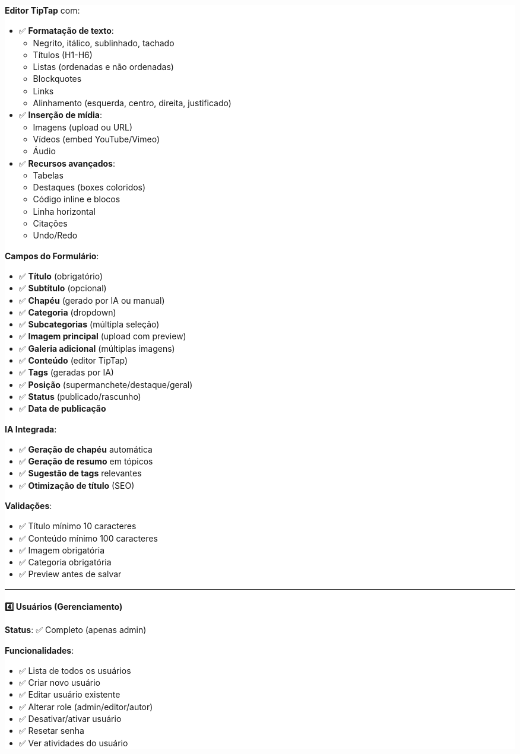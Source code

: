 **Editor TipTap** com:
- ✅ **Formatação de texto**:
  - Negrito, itálico, sublinhado, tachado
  - Títulos (H1-H6)
  - Listas (ordenadas e não ordenadas)
  - Blockquotes
  - Links
  - Alinhamento (esquerda, centro, direita, justificado)
- ✅ **Inserção de mídia**:
  - Imagens (upload ou URL)
  - Vídeos (embed YouTube/Vimeo)
  - Áudio
- ✅ **Recursos avançados**:
  - Tabelas
  - Destaques (boxes coloridos)
  - Código inline e blocos
  - Linha horizontal
  - Citações
  - Undo/Redo

**Campos do Formulário**:
- ✅ **Título** (obrigatório)
- ✅ **Subtítulo** (opcional)
- ✅ **Chapéu** (gerado por IA ou manual)
- ✅ **Categoria** (dropdown)
- ✅ **Subcategorias** (múltipla seleção)
- ✅ **Imagem principal** (upload com preview)
- ✅ **Galeria adicional** (múltiplas imagens)
- ✅ **Conteúdo** (editor TipTap)
- ✅ **Tags** (geradas por IA)
- ✅ **Posição** (supermanchete/destaque/geral)
- ✅ **Status** (publicado/rascunho)
- ✅ **Data de publicação**

**IA Integrada**:
- ✅ **Geração de chapéu** automática
- ✅ **Geração de resumo** em tópicos
- ✅ **Sugestão de tags** relevantes
- ✅ **Otimização de título** (SEO)

**Validações**:
- ✅ Título mínimo 10 caracteres
- ✅ Conteúdo mínimo 100 caracteres
- ✅ Imagem obrigatória
- ✅ Categoria obrigatória
- ✅ Preview antes de salvar

---

#### 4️⃣ **Usuários** (Gerenciamento)
**Status**: ✅ Completo (apenas admin)

**Funcionalidades**:
- ✅ Lista de todos os usuários
- ✅ Criar novo usuário
- ✅ Editar usuário existente
- ✅ Alterar role (admin/editor/autor)
- ✅ Desativar/ativar usuário
- ✅ Resetar senha
- ✅ Ver atividades do usuário
